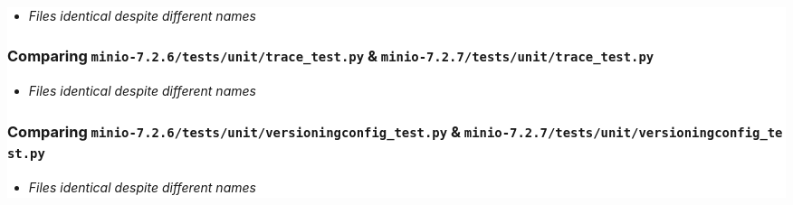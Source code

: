  * *Files identical despite different names*

### Comparing `minio-7.2.6/tests/unit/trace_test.py` & `minio-7.2.7/tests/unit/trace_test.py`

 * *Files identical despite different names*

### Comparing `minio-7.2.6/tests/unit/versioningconfig_test.py` & `minio-7.2.7/tests/unit/versioningconfig_test.py`

 * *Files identical despite different names*

